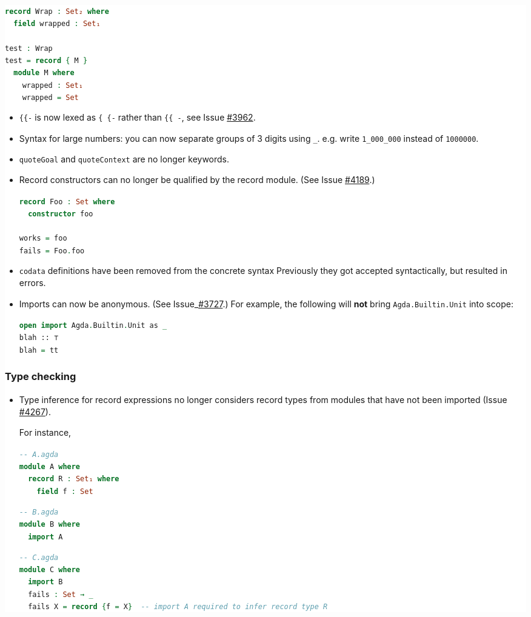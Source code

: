   ```agda
  record Wrap : Set₂ where
    field wrapped : Set₁

  test : Wrap
  test = record { M }
    module M where
      wrapped : Set₁
      wrapped = Set
  ```

* `{{-` is now lexed as `{ {-` rather than `{{ -`,
  see Issue [#3962](https://github.com/agda/agda/issues/3962).

* Syntax for large numbers: you can now separate groups of 3 digits using `_`.
  e.g. write `1_000_000` instead of `1000000`.

* `quoteGoal` and `quoteContext` are no longer keywords.

* Record constructors can no longer be qualified by the record module.
  (See Issue [#4189](https://github.com/agda/agda/issues/4189).)

  ```agda
  record Foo : Set where
    constructor foo

  works = foo
  fails = Foo.foo
  ```

* `codata` definitions have been removed from the concrete syntax
  Previously they got accepted syntactically, but resulted in errors.

* Imports can now be anonymous.
  (See Issue_[#3727](https://github.com/agda/agda/issues/3727).)
  For example, the following will **not** bring `Agda.Builtin.Unit` into scope:
  ```agda
  open import Agda.Builtin.Unit as _
  blah :: ⊤
  blah = tt
  ```

### Type checking

* Type inference for record expressions no longer considers record types from
  modules that have not been imported (Issue [#4267](https://github.com/agda/agda/issues/4267)).

  For instance,
  ```agda
  -- A.agda
  module A where
    record R : Set₁ where
      field f : Set
  ```
  ```agda
  -- B.agda
  module B where
    import A
  ```
  ```agda
  -- C.agda
  module C where
    import B
    fails : Set → _
    fails X = record {f = X}  -- import A required to infer record type R
  ```
